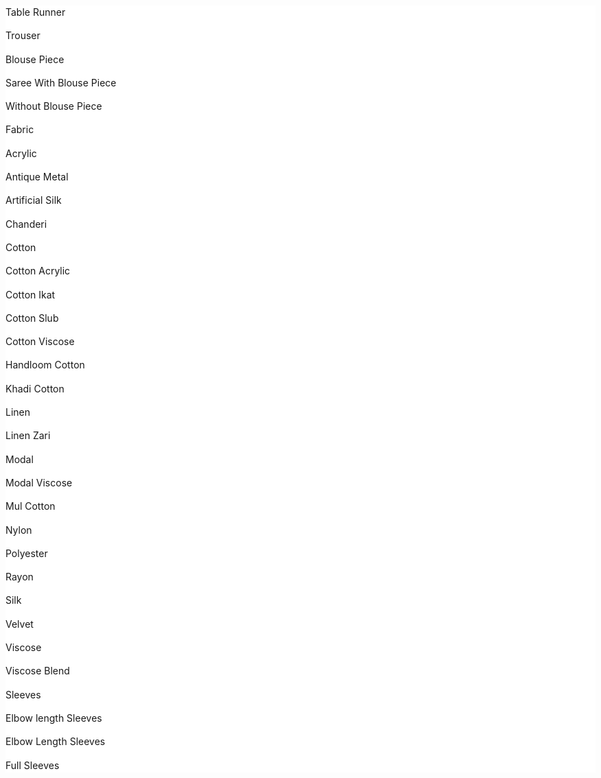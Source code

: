 Table Runner

Trouser

Blouse Piece

Saree With Blouse Piece

Without Blouse Piece

Fabric

Acrylic

Antique Metal

Artificial Silk

Chanderi

Cotton

Cotton Acrylic

Cotton Ikat

Cotton Slub

Cotton Viscose

Handloom Cotton

Khadi Cotton

Linen

Linen Zari

Modal

Modal Viscose

Mul Cotton

Nylon

Polyester

Rayon

Silk

Velvet

Viscose

Viscose Blend

Sleeves

Elbow length Sleeves

Elbow Length Sleeves

Full Sleeves

